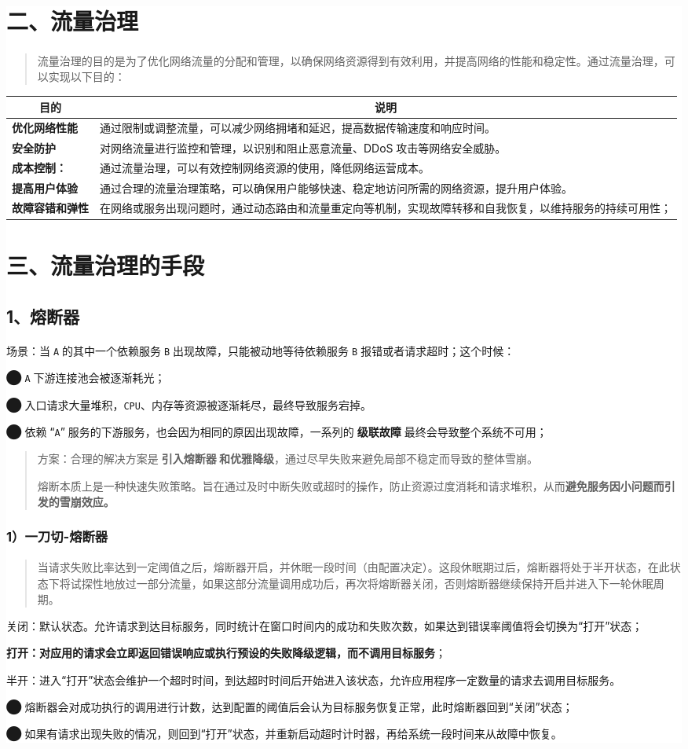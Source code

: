 



# 二、流量治理

> 流量治理的目的是为了优化网络流量的分配和管理，以确保网络资源得到有效利用，并提高网络的性能和稳定性。通过流量治理，可以实现以下目的：

| 目的               | 说明                                                         |
| ------------------ | ------------------------------------------------------------ |
| **优化网络性能**   | 通过限制或调整流量，可以减少网络拥堵和延迟，提高数据传输速度和响应时间。 |
| **安全防护**       | 对网络流量进行监控和管理，以识别和阻止恶意流量、DDoS 攻击等网络安全威胁。 |
| **成本控制：**     | 通过流量治理，可以有效控制网络资源的使用，降低网络运营成本。 |
| **提高用户体验**   | 通过合理的流量治理策略，可以确保用户能够快速、稳定地访问所需的网络资源，提升用户体验。 |
| **故障容错和弹性** | 在网络或服务出现问题时，通过动态路由和流量重定向等机制，实现故障转移和自我恢复，以维持服务的持续可用性； |



# 三、流量治理的手段

## 1、熔断器

场景：当 `A` 的其中一个依赖服务 `B` 出现故障，只能被动地等待依赖服务 `B` 报错或者请求超时；这个时候：

⬤ `A` 下游连接池会被逐渐耗光；    

⬤ 入口请求大量堆积，`CPU`、内存等资源被逐渐耗尽，最终导致服务宕掉。    

⬤ 依赖 “`A`” 服务的下游服务，也会因为相同的原因出现故障，一系列的 **级联故障** 最终会导致整个系统不可用；   



> 方案：合理的解决方案是 **引入熔断器 **和**优雅降级**，通过尽早失败来避免局部不稳定而导致的整体雪崩。   
>
> 熔断本质上是一种快速失败策略。旨在通过及时中断失败或超时的操作，防止资源过度消耗和请求堆积，从而**避免服务因小问题而引发的雪崩效应。**



### 1）一刀切-熔断器

> 当请求失败比率达到一定阈值之后，熔断器开启，并休眠一段时间（由配置决定）。这段休眠期过后，熔断器将处于半开状态，在此状态下将试探性地放过一部分流量，如果这部分流量调用成功后，再次将熔断器关闭，否则熔断器继续保持开启并进入下一轮休眠周期。

关闭：默认状态。允许请求到达目标服务，同时统计在窗口时间内的成功和失败次数，如果达到错误率阈值将会切换为“打开”状态；    

**打开：对应用的请求会立即返回错误响应或执行预设的失败降级逻辑，而不调用目标服务**；      

半开：进入“打开”状态会维护一个超时时间，到达超时时间后开始进入该状态，允许应用程序一定数量的请求去调用目标服务。      

⬤ 熔断器会对成功执行的调用进行计数，达到配置的阈值后会认为目标服务恢复正常，此时熔断器回到“关闭”状态；  

⬤ 如果有请求出现失败的情况，则回到“打开”状态，并重新启动超时计时器，再给系统一段时间来从故障中恢复。
